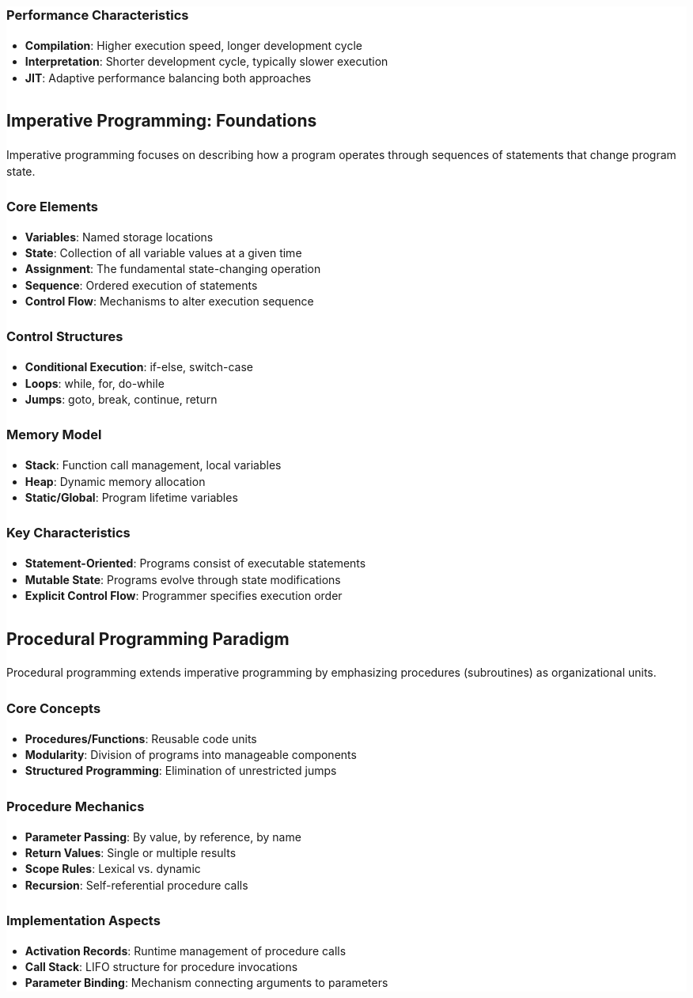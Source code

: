 ### Performance Characteristics
- **Compilation**: Higher execution speed, longer development cycle
- **Interpretation**: Shorter development cycle, typically slower execution
- **JIT**: Adaptive performance balancing both approaches

## Imperative Programming: Foundations

Imperative programming focuses on describing how a program operates through sequences of statements that change program state.

### Core Elements
- **Variables**: Named storage locations
- **State**: Collection of all variable values at a given time
- **Assignment**: The fundamental state-changing operation
- **Sequence**: Ordered execution of statements
- **Control Flow**: Mechanisms to alter execution sequence

### Control Structures
- **Conditional Execution**: if-else, switch-case
- **Loops**: while, for, do-while
- **Jumps**: goto, break, continue, return

### Memory Model
- **Stack**: Function call management, local variables
- **Heap**: Dynamic memory allocation
- **Static/Global**: Program lifetime variables

### Key Characteristics
- **Statement-Oriented**: Programs consist of executable statements
- **Mutable State**: Programs evolve through state modifications
- **Explicit Control Flow**: Programmer specifies execution order

## Procedural Programming Paradigm

Procedural programming extends imperative programming by emphasizing procedures (subroutines) as organizational units.

### Core Concepts
- **Procedures/Functions**: Reusable code units
- **Modularity**: Division of programs into manageable components
- **Structured Programming**: Elimination of unrestricted jumps

### Procedure Mechanics
- **Parameter Passing**: By value, by reference, by name
- **Return Values**: Single or multiple results
- **Scope Rules**: Lexical vs. dynamic
- **Recursion**: Self-referential procedure calls

### Implementation Aspects
- **Activation Records**: Runtime management of procedure calls
- **Call Stack**: LIFO structure for procedure invocations
- **Parameter Binding**: Mechanism connecting arguments to parameters
